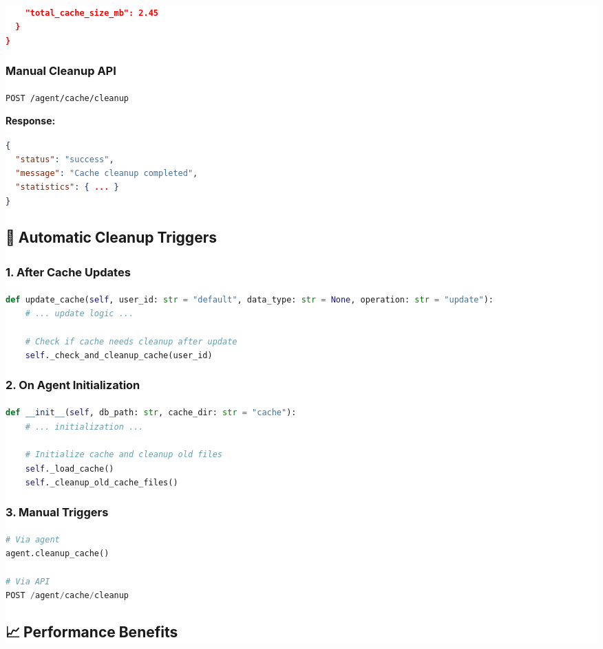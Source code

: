 ```json
    "total_cache_size_mb": 2.45
  }
}
```

### **Manual Cleanup API**
```http
POST /agent/cache/cleanup
```

**Response:**
```json
{
  "status": "success",
  "message": "Cache cleanup completed",
  "statistics": { ... }
}
```

## 🔄 **Automatic Cleanup Triggers**

### **1. After Cache Updates**
```python
def update_cache(self, user_id: str = "default", data_type: str = None, operation: str = "update"):
    # ... update logic ...
    
    # Check if cache needs cleanup after update
    self._check_and_cleanup_cache(user_id)
```

### **2. On Agent Initialization**
```python
def __init__(self, db_path: str, cache_dir: str = "cache"):
    # ... initialization ...
    
    # Initialize cache and cleanup old files
    self._load_cache()
    self._cleanup_old_cache_files()
```

### **3. Manual Triggers**
```python
# Via agent
agent.cleanup_cache()

# Via API
POST /agent/cache/cleanup
```

## 📈 **Performance Benefits**
